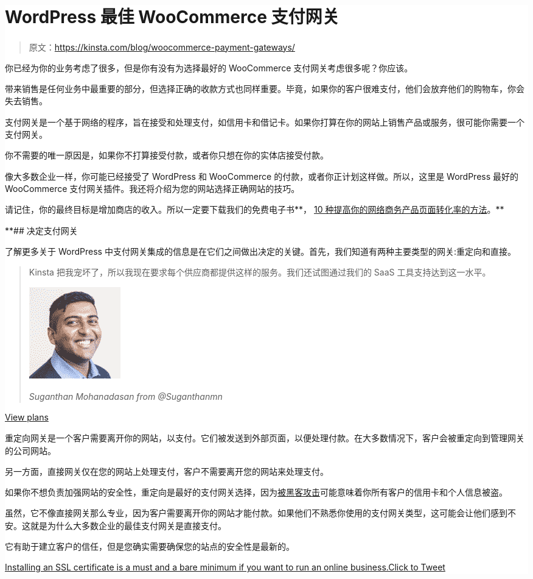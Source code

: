 # WordPress 最佳 WooCommerce 支付网关

> 原文：<https://kinsta.com/blog/woocommerce-payment-gateways/>

你已经为你的业务考虑了很多，但是你有没有为选择最好的 WooCommerce 支付网关考虑很多呢？你应该。

带来销售是任何业务中最重要的部分，但选择正确的收款方式也同样重要。毕竟，如果你的客户很难支付，他们会放弃他们的购物车，你会失去销售。

支付网关是一个基于网络的程序，旨在接受和处理支付，如信用卡和借记卡。如果你打算在你的网站上销售产品或服务，很可能你需要一个支付网关。

你不需要的唯一原因是，如果你不打算接受付款，或者你只想在你的实体店接受付款。

像大多数企业一样，你可能已经接受了 WordPress 和 WooCommerce 的付款，或者你正计划这样做。所以，这里是 WordPress 最好的 WooCommerce 支付网关插件。我还将介绍为您的网站选择正确网站的技巧。

请记住，你的最终目标是增加商店的收入。所以一定要下载我们的免费电子书**， [10 种提高你的网络商务产品页面转化率的方法](https://kinsta.com/ebooks/wordpress/ecommerce-conversion-rate/?utm_source=Blog&utm_medium=Link&utm_campaign=WooCommerce+Conversions+Ebook)。** 

 **## 决定支付网关

了解更多关于 WordPress 中支付网关集成的信息是在它们之间做出决定的关键。首先，我们知道有两种主要类型的网关:重定向和直接。





> Kinsta 把我宠坏了，所以我现在要求每个供应商都提供这样的服务。我们还试图通过我们的 SaaS 工具支持达到这一水平。
> 
> <footer class="wp-block-kinsta-client-quote__footer">
> 
> ![](img/60f15faa5735bd2437bf9dada5ee9192.png)
> 
> <cite class="wp-block-kinsta-client-quote__cite">Suganthan Mohanadasan from @Suganthanmn</cite></footer>

[View plans](https://kinsta.com/plans/)

重定向网关是一个客户需要离开你的网站，以支付。它们被发送到外部页面，以便处理付款。在大多数情况下，客户会被重定向到管理网关的公司网站。

另一方面，直接网关仅在您的网站上处理支付，客户不需要离开您的网站来处理支付。

如果你不想负责加强网站的安全性，重定向是最好的支付网关选择，因为[被黑客攻击](https://kinsta.com/blog/wordpress-hacked/)可能意味着你所有客户的信用卡和个人信息被盗。

虽然，它不像直接网关那么专业，因为客户需要离开你的网站才能付款。如果他们不熟悉你使用的支付网关类型，这可能会让他们感到不安。这就是为什么大多数企业的最佳支付网关是直接支付。

它有助于建立客户的信任，但是您确实需要确保您的站点的安全性是最新的。

[Installing an SSL certificate is a must and a bare minimum if you want to run an online business.Click to Tweet](https://twitter.com/intent/tweet?url=https%3A%2F%2Fkinsta.com%2Fblog%2Fwoocommerce-payment-gateways%2F&via=kinsta&text=Installing+an+SSL+certificate+is+a+must+and+a+bare+minimum+if+you+want+to+run+an+online+business.)
